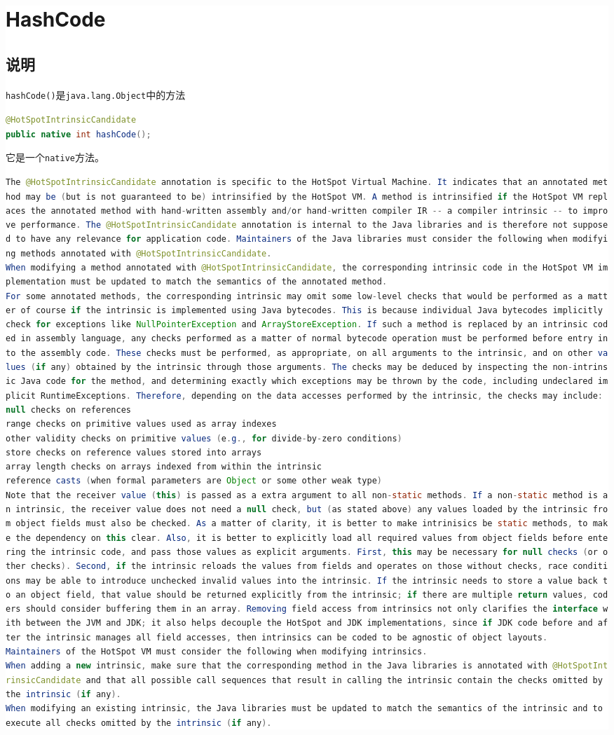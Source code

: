 # HashCode

## 说明

`hashCode()`是`java.lang.Object`中的方法

```java
@HotSpotIntrinsicCandidate
public native int hashCode();
```

它是一个`native`方法。





```java
The @HotSpotIntrinsicCandidate annotation is specific to the HotSpot Virtual Machine. It indicates that an annotated method may be (but is not guaranteed to be) intrinsified by the HotSpot VM. A method is intrinsified if the HotSpot VM replaces the annotated method with hand-written assembly and/or hand-written compiler IR -- a compiler intrinsic -- to improve performance. The @HotSpotIntrinsicCandidate annotation is internal to the Java libraries and is therefore not supposed to have any relevance for application code. Maintainers of the Java libraries must consider the following when modifying methods annotated with @HotSpotIntrinsicCandidate.
When modifying a method annotated with @HotSpotIntrinsicCandidate, the corresponding intrinsic code in the HotSpot VM implementation must be updated to match the semantics of the annotated method.
For some annotated methods, the corresponding intrinsic may omit some low-level checks that would be performed as a matter of course if the intrinsic is implemented using Java bytecodes. This is because individual Java bytecodes implicitly check for exceptions like NullPointerException and ArrayStoreException. If such a method is replaced by an intrinsic coded in assembly language, any checks performed as a matter of normal bytecode operation must be performed before entry into the assembly code. These checks must be performed, as appropriate, on all arguments to the intrinsic, and on other values (if any) obtained by the intrinsic through those arguments. The checks may be deduced by inspecting the non-intrinsic Java code for the method, and determining exactly which exceptions may be thrown by the code, including undeclared implicit RuntimeExceptions. Therefore, depending on the data accesses performed by the intrinsic, the checks may include:
null checks on references
range checks on primitive values used as array indexes
other validity checks on primitive values (e.g., for divide-by-zero conditions)
store checks on reference values stored into arrays
array length checks on arrays indexed from within the intrinsic
reference casts (when formal parameters are Object or some other weak type)
Note that the receiver value (this) is passed as a extra argument to all non-static methods. If a non-static method is an intrinsic, the receiver value does not need a null check, but (as stated above) any values loaded by the intrinsic from object fields must also be checked. As a matter of clarity, it is better to make intrinisics be static methods, to make the dependency on this clear. Also, it is better to explicitly load all required values from object fields before entering the intrinsic code, and pass those values as explicit arguments. First, this may be necessary for null checks (or other checks). Second, if the intrinsic reloads the values from fields and operates on those without checks, race conditions may be able to introduce unchecked invalid values into the intrinsic. If the intrinsic needs to store a value back to an object field, that value should be returned explicitly from the intrinsic; if there are multiple return values, coders should consider buffering them in an array. Removing field access from intrinsics not only clarifies the interface with between the JVM and JDK; it also helps decouple the HotSpot and JDK implementations, since if JDK code before and after the intrinsic manages all field accesses, then intrinsics can be coded to be agnostic of object layouts.
Maintainers of the HotSpot VM must consider the following when modifying intrinsics.
When adding a new intrinsic, make sure that the corresponding method in the Java libraries is annotated with @HotSpotIntrinsicCandidate and that all possible call sequences that result in calling the intrinsic contain the checks omitted by the intrinsic (if any).
When modifying an existing intrinsic, the Java libraries must be updated to match the semantics of the intrinsic and to execute all checks omitted by the intrinsic (if any).
```